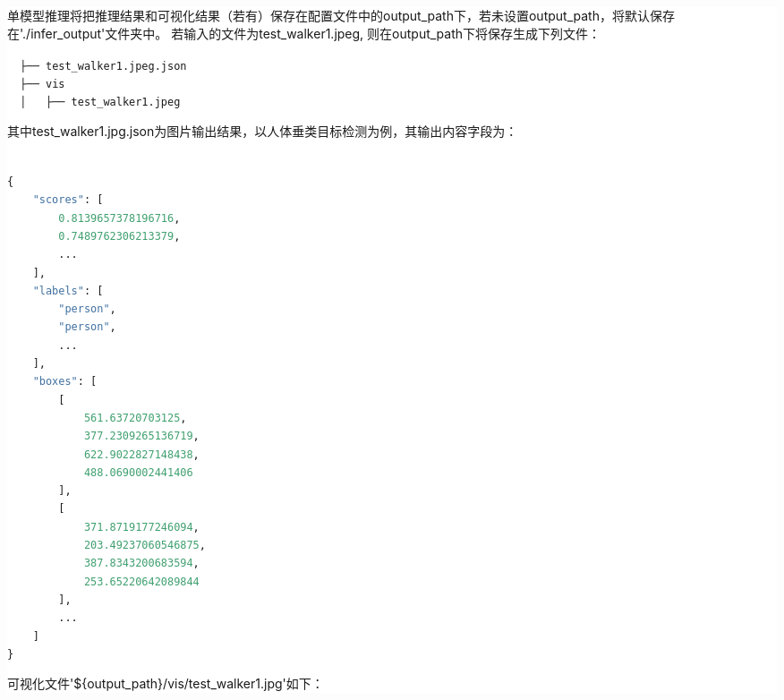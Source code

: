 单模型推理将把推理结果和可视化结果（若有）保存在配置文件中的output_path下，若未设置output_path，将默认保存在'./infer_output'文件夹中。
若输入的文件为test_walker1.jpeg, 则在output_path下将保存生成下列文件：

```bash
  ├── test_walker1.jpeg.json
  ├── vis
  │   ├── test_walker1.jpeg
```

其中test_walker1.jpg.json为图片输出结果，以人体垂类目标检测为例，其输出内容字段为：
```python

{
    "scores": [
        0.8139657378196716,
        0.7489762306213379,
        ...
    ],
    "labels": [
        "person",
        "person",
        ...
    ],
    "boxes": [
        [
            561.63720703125,
            377.2309265136719,
            622.9022827148438,
            488.0690002441406
        ],
        [
            371.8719177246094,
            203.49237060546875,
            387.8343200683594,
            253.65220642089844
        ],
        ...
    ]
}

```

可视化文件'${output_path}/vis/test_walker1.jpg'如下：
